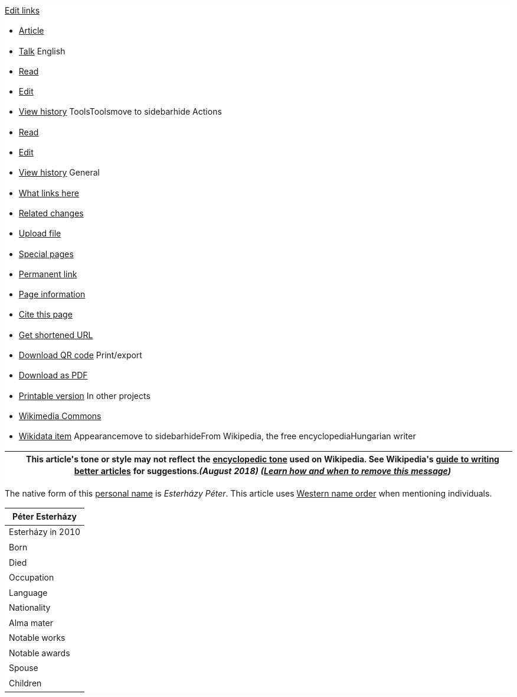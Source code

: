 [Edit links](https://www.wikidata.org/wiki/Special:EntityPage/Q164106#sitelinks-wikipedia)

* [Article](/wiki/P%C3%A9ter_Esterh%C3%A1zy)
* [Talk](/wiki/Talk:P%C3%A9ter_Esterh%C3%A1zy)
English

* [Read](/wiki/P%C3%A9ter_Esterh%C3%A1zy)
* [Edit](/w/index.php?title=P%C3%A9ter_Esterh%C3%A1zy&action=edit)
* [View history](/w/index.php?title=P%C3%A9ter_Esterh%C3%A1zy&action=history)
ToolsToolsmove to sidebarhide Actions 

* [Read](/wiki/P%C3%A9ter_Esterh%C3%A1zy)
* [Edit](/w/index.php?title=P%C3%A9ter_Esterh%C3%A1zy&action=edit)
* [View history](/w/index.php?title=P%C3%A9ter_Esterh%C3%A1zy&action=history)
 General 

* [What links here](/wiki/Special:WhatLinksHere/P%C3%A9ter_Esterh%C3%A1zy)
* [Related changes](/wiki/Special:RecentChangesLinked/P%C3%A9ter_Esterh%C3%A1zy)
* [Upload file](/wiki/Wikipedia:File_Upload_Wizard)
* [Special pages](/wiki/Special:SpecialPages)
* [Permanent link](/w/index.php?title=P%C3%A9ter_Esterh%C3%A1zy&oldid=1265583610)
* [Page information](/w/index.php?title=P%C3%A9ter_Esterh%C3%A1zy&action=info)
* [Cite this page](/w/index.php?title=Special:CiteThisPage&page=P%C3%A9ter_Esterh%C3%A1zy&id=1265583610&wpFormIdentifier=titleform)
* [Get shortened URL](/w/index.php?title=Special:UrlShortener&url=https%3A%2F%2Fen.wikipedia.org%2Fwiki%2FP%25C3%25A9ter_Esterh%25C3%25A1zy)
* [Download QR code](/w/index.php?title=Special:QrCode&url=https%3A%2F%2Fen.wikipedia.org%2Fwiki%2FP%25C3%25A9ter_Esterh%25C3%25A1zy)
 Print/export 

* [Download as PDF](/w/index.php?title=Special:DownloadAsPdf&page=P%C3%A9ter_Esterh%C3%A1zy&action=show-download-screen)
* [Printable version](/w/index.php?title=P%C3%A9ter_Esterh%C3%A1zy&printable=yes)
 In other projects 

* [Wikimedia Commons](https://commons.wikimedia.org/wiki/P%C3%A9ter_Esterh%C3%A1zy)
* [Wikidata item](https://www.wikidata.org/wiki/Special:EntityPage/Q164106)
Appearancemove to sidebarhideFrom Wikipedia, the free encyclopediaHungarian writer

|  | This article's **tone or style may not reflect the [encyclopedic tone](/wiki/Wikipedia:Writing_better_articles#Tone) used on Wikipedia**. See Wikipedia's [guide to writing better articles](/wiki/Wikipedia:Writing_better_articles#Tone) for suggestions.*(August 2018)* *([Learn how and when to remove this message](/wiki/Help:Maintenance_template_removal))* |
| --- | --- |

The native form of this [personal name](/wiki/Personal_name) is *Esterházy Péter*. This article uses [Western name order](/wiki/Personal_name#Western_name_order) when mentioning individuals.

| Péter Esterházy |
| --- |
| Esterházy in 2010 |
| Born | (1950-04-14)14 April 1950[Budapest](/wiki/Budapest), [Hungary](/wiki/Hungarian_People%27s_Republic) |
| Died | 14 July 2016(2016-07-14) (aged 66)[Budapest](/wiki/Budapest), [Hungary](/wiki/Hungary) |
| Occupation | Author |
| Language | Hungarian |
| Nationality | [Hungarian](/wiki/Hungarians) |
| Alma mater | [Eötvös Loránd University](/wiki/E%C3%B6tv%C3%B6s_Lor%C3%A1nd_University) |
| Notable works | *[Celestial Harmonies](/wiki/Celestial_Harmonies)* (*Harmonia Caelestis*, 2001) |
| Notable awards | [Kossuth Prize](/wiki/Kossuth_Prize) |
| Spouse | Margit Reén (m. 1973) |
| Children | 4 |
